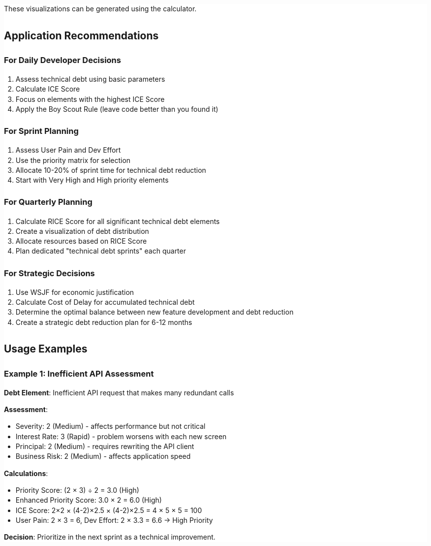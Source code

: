 These visualizations can be generated using the calculator.

## Application Recommendations

### For Daily Developer Decisions

1. Assess technical debt using basic parameters
2. Calculate ICE Score
3. Focus on elements with the highest ICE Score
4. Apply the Boy Scout Rule (leave code better than you found it)

### For Sprint Planning

1. Assess User Pain and Dev Effort
2. Use the priority matrix for selection
3. Allocate 10-20% of sprint time for technical debt reduction
4. Start with Very High and High priority elements

### For Quarterly Planning

1. Calculate RICE Score for all significant technical debt elements
2. Create a visualization of debt distribution
3. Allocate resources based on RICE Score
4. Plan dedicated "technical debt sprints" each quarter

### For Strategic Decisions

1. Use WSJF for economic justification
2. Calculate Cost of Delay for accumulated technical debt
3. Determine the optimal balance between new feature development and debt reduction
4. Create a strategic debt reduction plan for 6-12 months

## Usage Examples

### Example 1: Inefficient API Assessment

**Debt Element**: Inefficient API request that makes many redundant calls

**Assessment**:

- Severity: 2 (Medium) - affects performance but not critical
- Interest Rate: 3 (Rapid) - problem worsens with each new screen
- Principal: 2 (Medium) - requires rewriting the API client
- Business Risk: 2 (Medium) - affects application speed

**Calculations**:

- Priority Score: (2 × 3) ÷ 2 = 3.0 (High)
- Enhanced Priority Score: 3.0 × 2 = 6.0 (High)
- ICE Score: 2×2 × (4-2)×2.5 × (4-2)×2.5 = 4 × 5 × 5 = 100
- User Pain: 2 × 3 = 6, Dev Effort: 2 × 3.3 = 6.6 → High Priority

**Decision**: Prioritize in the next sprint as a technical improvement.

